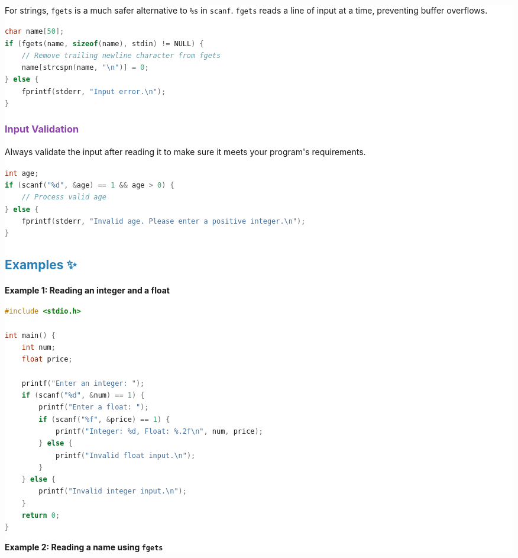 For strings, `fgets` is a much safer alternative to `%s` in `scanf`. `fgets`
reads a line of input at a time, preventing buffer overflows.

```c
char name[50];
if (fgets(name, sizeof(name), stdin) != NULL) {
    // Remove trailing newline character from fgets
    name[strcspn(name, "\n")] = 0;
} else {
    fprintf(stderr, "Input error.\n");
}
```

### <span style="color:#8e44ad">Input Validation</span>

Always validate the input after reading it to make sure it meets your program's
requirements.

```c
int age;
if (scanf("%d", &age) == 1 && age > 0) {
    // Process valid age
} else {
    fprintf(stderr, "Invalid age. Please enter a positive integer.\n");
}
```

## <span style="color:#2980b9">Examples ✨</span>

**Example 1: Reading an integer and a float**

```c
#include <stdio.h>

int main() {
    int num;
    float price;

    printf("Enter an integer: ");
    if (scanf("%d", &num) == 1) {
        printf("Enter a float: ");
        if (scanf("%f", &price) == 1) {
            printf("Integer: %d, Float: %.2f\n", num, price);
        } else {
            printf("Invalid float input.\n");
        }
    } else {
        printf("Invalid integer input.\n");
    }
    return 0;
}
```

**Example 2: Reading a name using `fgets`**
